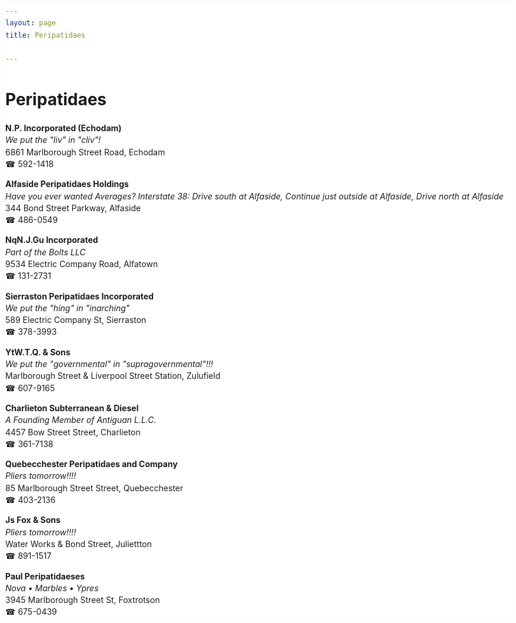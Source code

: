 ```yaml
---
layout: page 
title: Peripatidaes

---
```



# Peripatidaes


 **N.P. Incorporated (Echodam)**  
_We put the "liv" in "cliv"!_  
6861 Marlborough Street Road, Echodam  
☎ 592-1418

**Alfaside Peripatidaes Holdings**  
_Have you ever wanted Averages? 
Interstate 38: Drive south at Alfaside, Continue just outside at Alfaside, Drive north at Alfaside_  
344 Bond Street Parkway, Alfaside  
☎ 486-0549

**NqN.J.Gu Incorporated**  
_Part of the Bolts LLC_  
9534 Electric Company Road, Alfatown  
☎ 131-2731

**Sierraston Peripatidaes Incorporated**  
_We put the "hing" in "inarching"_  
589 Electric Company St, Sierraston  
☎ 378-3993

**YtW.T.Q. & Sons**  
_We put the "governmental" in "supragovernmental"!!!_  
Marlborough Street & Liverpool Street Station, Zulufield  
☎ 607-9165

**Charlieton Subterranean & Diesel**  
_A Founding Member of Antiguan L.L.C._  
4457 Bow Street Street, Charlieton  
☎ 361-7138

**Quebecchester Peripatidaes and Company**  
_Pliers tomorrow!!!!_  
85 Marlborough Street Street, Quebecchester  
☎ 403-2136

**Js Fox & Sons**  
_Pliers tomorrow!!!!_  
Water Works & Bond Street, Juliettton  
☎ 891-1517

**Paul Peripatidaeses**  
_Nova • Marbles • Ypres_  
3945 Marlborough Street St, Foxtrotson  
☎ 675-0439
